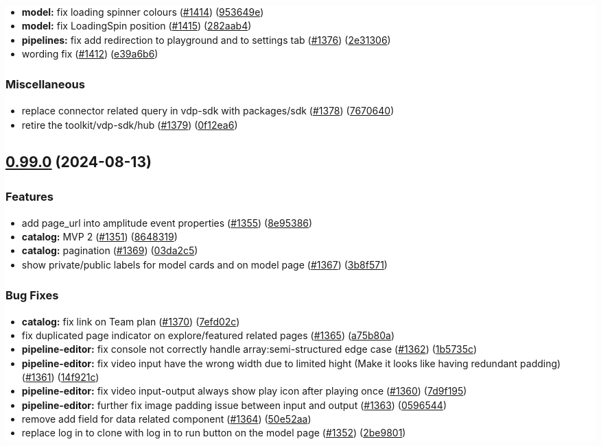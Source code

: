 * **model:** fix loading spinner colours  ([#1414](https://github.com/instill-ai/console/issues/1414)) ([953649e](https://github.com/instill-ai/console/commit/953649e7c83eda3a51a41b888bc5047965a8733a))
* **model:** fix LoadingSpin position  ([#1415](https://github.com/instill-ai/console/issues/1415)) ([282aab4](https://github.com/instill-ai/console/commit/282aab42d8412c94afca3b384691b5627be81203))
* **pipelines:** fix add redirection to playground and to settings tab ([#1376](https://github.com/instill-ai/console/issues/1376)) ([2e31306](https://github.com/instill-ai/console/commit/2e31306f51017db7aa468e440e570f84c813327b))
* wording fix ([#1412](https://github.com/instill-ai/console/issues/1412)) ([e39a6b6](https://github.com/instill-ai/console/commit/e39a6b6a0802d2e2e3386221eec92ef35490fc16))


### Miscellaneous

* replace connector related query in vdp-sdk with packages/sdk ([#1378](https://github.com/instill-ai/console/issues/1378)) ([7670640](https://github.com/instill-ai/console/commit/76706400dad86855b87416e0b9780c517f1afbe9))
* retire the toolkit/vdp-sdk/hub ([#1379](https://github.com/instill-ai/console/issues/1379)) ([0f12ea6](https://github.com/instill-ai/console/commit/0f12ea6fd35af05bd348d5bb6bfe862ef02c9b1e))

## [0.99.0](https://github.com/instill-ai/console/compare/@instill-ai/toolkit-v0.98.3...@instill-ai/toolkit-v0.99.0) (2024-08-13)


### Features

* add page_url into amplitude event properties ([#1355](https://github.com/instill-ai/console/issues/1355)) ([8e95386](https://github.com/instill-ai/console/commit/8e953866e1ae060bfd9132960c00fe311533bc53))
* **catalog:** MVP 2 ([#1351](https://github.com/instill-ai/console/issues/1351)) ([8648319](https://github.com/instill-ai/console/commit/8648319aace47bcff864a2067a85143ef22bbd79))
* **catalog:** pagination ([#1369](https://github.com/instill-ai/console/issues/1369)) ([03da2c5](https://github.com/instill-ai/console/commit/03da2c563a2d0e865bd9793d1a5c55f5eae4f43d))
* show private/public labels for model cards and on model page ([#1367](https://github.com/instill-ai/console/issues/1367)) ([3b8f571](https://github.com/instill-ai/console/commit/3b8f571b68b2543c86fcd894faff2b05eecd3dc4))


### Bug Fixes

* **catalog:** fix link on Team plan  ([#1370](https://github.com/instill-ai/console/issues/1370)) ([7efd02c](https://github.com/instill-ai/console/commit/7efd02cbd6d264723226ee6a86a90378ef70e11a))
* fix duplicated page indicator on explore/featured related pages ([#1365](https://github.com/instill-ai/console/issues/1365)) ([a75b80a](https://github.com/instill-ai/console/commit/a75b80a100b53e7cb9e0891f2b17e558d7231487))
* **pipeline-editor:** fix console not correctly handle array:semi-structured edge case ([#1362](https://github.com/instill-ai/console/issues/1362)) ([1b5735c](https://github.com/instill-ai/console/commit/1b5735cc6006d3a90cc30da7ce5143ed69965a2e))
* **pipeline-editor:** fix video input have the wrong width due to limited hight (Make it looks like having redundant padding) ([#1361](https://github.com/instill-ai/console/issues/1361)) ([14f921c](https://github.com/instill-ai/console/commit/14f921c5784287ee10f5cc8595907822fb388c02))
* **pipeline-editor:** fix video input-output always show play icon after playing once ([#1360](https://github.com/instill-ai/console/issues/1360)) ([7d9f195](https://github.com/instill-ai/console/commit/7d9f1955c743d1f4cffb29322f86d6541f7190c4))
* **pipeline-editor:** further fix image padding issue between input and output ([#1363](https://github.com/instill-ai/console/issues/1363)) ([0596544](https://github.com/instill-ai/console/commit/0596544c5f7db0e10734e8c6c8d969e6abff09ae))
* remove add field for data related component ([#1364](https://github.com/instill-ai/console/issues/1364)) ([50e52aa](https://github.com/instill-ai/console/commit/50e52aaaf3d8d60dd526a8d4db201e41cd78a1df))
* replace log in to clone with log in to run button on the model page ([#1352](https://github.com/instill-ai/console/issues/1352)) ([2be9801](https://github.com/instill-ai/console/commit/2be9801ab50d5648a68f2fd008a8bd1f9cb90828))
